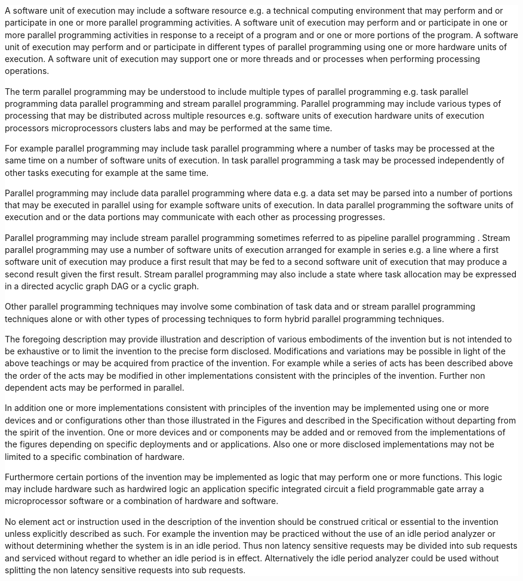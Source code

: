 A software unit of execution may include a software resource e.g. a technical computing environment that may perform and or participate in one or more parallel programming activities. A software unit of execution may perform and or participate in one or more parallel programming activities in response to a receipt of a program and or one or more portions of the program. A software unit of execution may perform and or participate in different types of parallel programming using one or more hardware units of execution. A software unit of execution may support one or more threads and or processes when performing processing operations.

The term parallel programming may be understood to include multiple types of parallel programming e.g. task parallel programming data parallel programming and stream parallel programming. Parallel programming may include various types of processing that may be distributed across multiple resources e.g. software units of execution hardware units of execution processors microprocessors clusters labs and may be performed at the same time.

For example parallel programming may include task parallel programming where a number of tasks may be processed at the same time on a number of software units of execution. In task parallel programming a task may be processed independently of other tasks executing for example at the same time.

Parallel programming may include data parallel programming where data e.g. a data set may be parsed into a number of portions that may be executed in parallel using for example software units of execution. In data parallel programming the software units of execution and or the data portions may communicate with each other as processing progresses.

Parallel programming may include stream parallel programming sometimes referred to as pipeline parallel programming . Stream parallel programming may use a number of software units of execution arranged for example in series e.g. a line where a first software unit of execution may produce a first result that may be fed to a second software unit of execution that may produce a second result given the first result. Stream parallel programming may also include a state where task allocation may be expressed in a directed acyclic graph DAG or a cyclic graph.

Other parallel programming techniques may involve some combination of task data and or stream parallel programming techniques alone or with other types of processing techniques to form hybrid parallel programming techniques.

The foregoing description may provide illustration and description of various embodiments of the invention but is not intended to be exhaustive or to limit the invention to the precise form disclosed. Modifications and variations may be possible in light of the above teachings or may be acquired from practice of the invention. For example while a series of acts has been described above the order of the acts may be modified in other implementations consistent with the principles of the invention. Further non dependent acts may be performed in parallel.

In addition one or more implementations consistent with principles of the invention may be implemented using one or more devices and or configurations other than those illustrated in the Figures and described in the Specification without departing from the spirit of the invention. One or more devices and or components may be added and or removed from the implementations of the figures depending on specific deployments and or applications. Also one or more disclosed implementations may not be limited to a specific combination of hardware.

Furthermore certain portions of the invention may be implemented as logic that may perform one or more functions. This logic may include hardware such as hardwired logic an application specific integrated circuit a field programmable gate array a microprocessor software or a combination of hardware and software.

No element act or instruction used in the description of the invention should be construed critical or essential to the invention unless explicitly described as such. For example the invention may be practiced without the use of an idle period analyzer or without determining whether the system is in an idle period. Thus non latency sensitive requests may be divided into sub requests and serviced without regard to whether an idle period is in effect. Alternatively the idle period analyzer could be used without splitting the non latency sensitive requests into sub requests.
